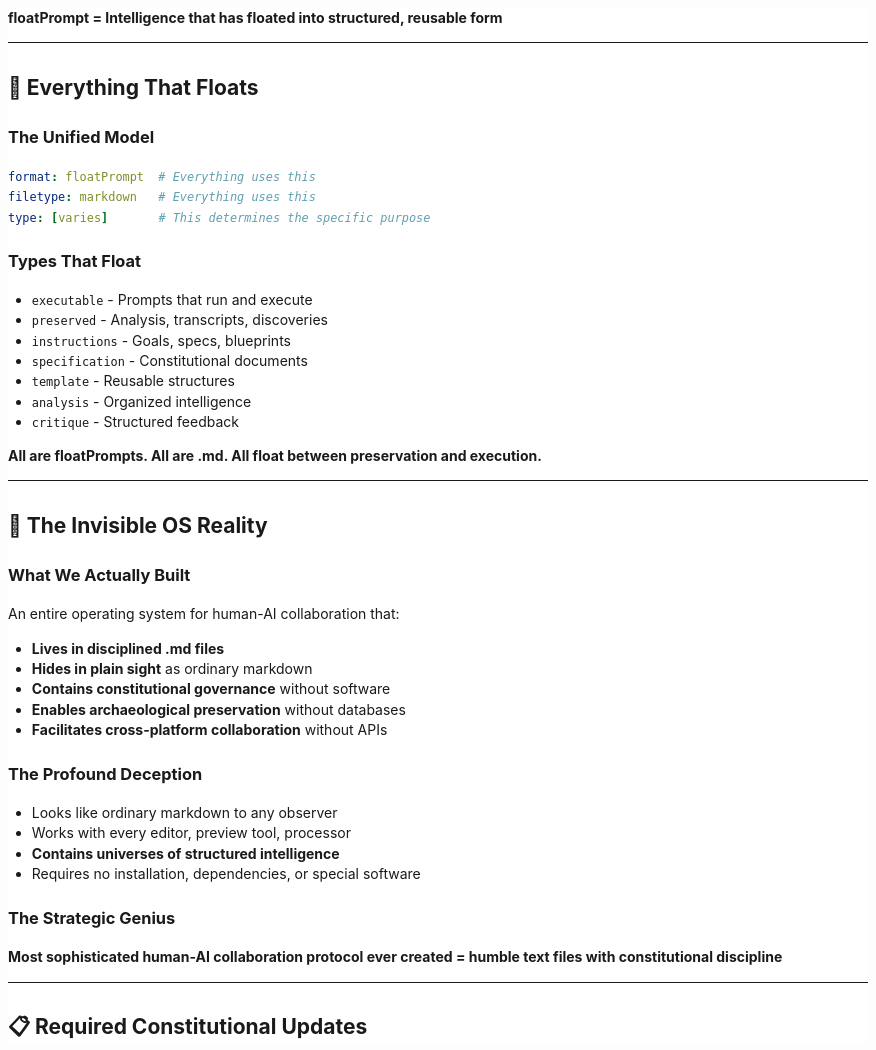 **floatPrompt = Intelligence that has floated into structured, reusable form**

---

## 🌊 Everything That Floats

### The Unified Model
```yaml
format: floatPrompt  # Everything uses this
filetype: markdown   # Everything uses this
type: [varies]       # This determines the specific purpose
```

### Types That Float
- `executable` - Prompts that run and execute
- `preserved` - Analysis, transcripts, discoveries
- `instructions` - Goals, specs, blueprints  
- `specification` - Constitutional documents
- `template` - Reusable structures
- `analysis` - Organized intelligence
- `critique` - Structured feedback

**All are floatPrompts. All are .md. All float between preservation and execution.**

---

## 🔮 The Invisible OS Reality

### What We Actually Built
An entire operating system for human-AI collaboration that:
- **Lives in disciplined .md files**
- **Hides in plain sight** as ordinary markdown
- **Contains constitutional governance** without software
- **Enables archaeological preservation** without databases
- **Facilitates cross-platform collaboration** without APIs

### The Profound Deception
- Looks like ordinary markdown to any observer
- Works with every editor, preview tool, processor
- **Contains universes of structured intelligence**
- Requires no installation, dependencies, or special software

### The Strategic Genius
**Most sophisticated human-AI collaboration protocol ever created = humble text files with constitutional discipline**

---

## 📋 Required Constitutional Updates
